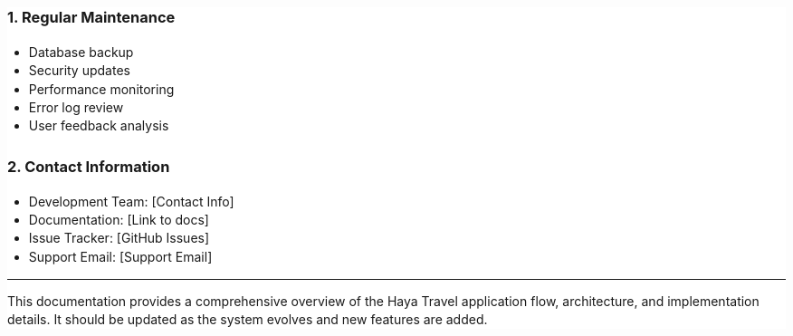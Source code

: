 ### 1. Regular Maintenance
- Database backup
- Security updates
- Performance monitoring
- Error log review
- User feedback analysis

### 2. Contact Information
- Development Team: [Contact Info]
- Documentation: [Link to docs]
- Issue Tracker: [GitHub Issues]
- Support Email: [Support Email]

---

This documentation provides a comprehensive overview of the Haya Travel application flow, architecture, and implementation details. It should be updated as the system evolves and new features are added.

